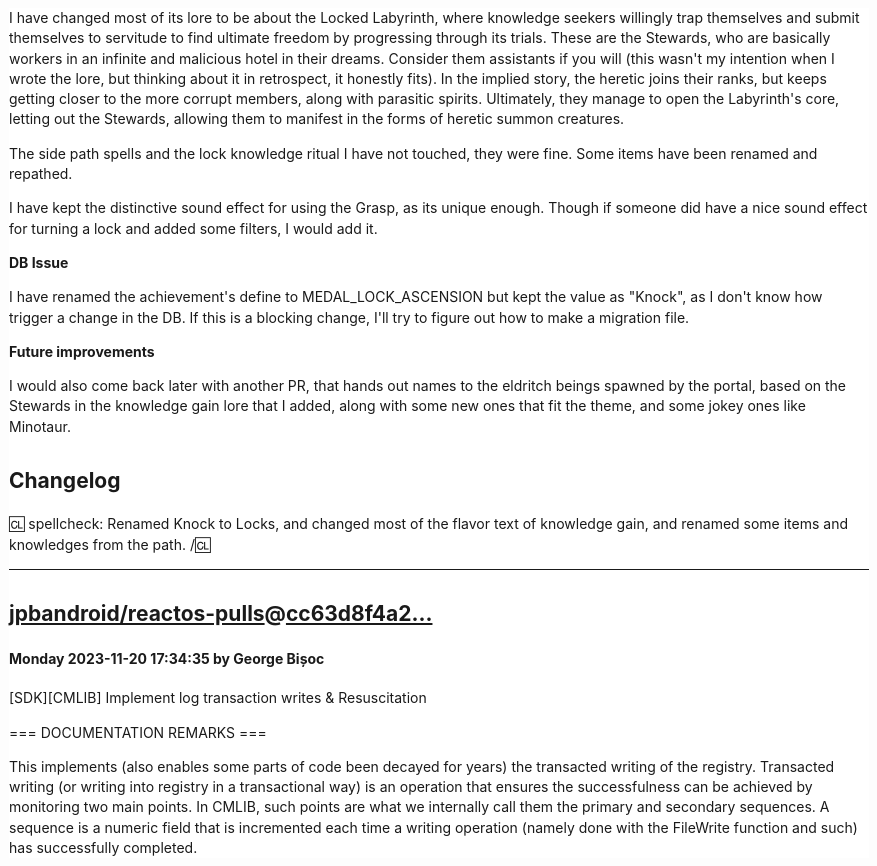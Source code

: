 I have changed most of its lore to be about the Locked Labyrinth, where
knowledge seekers willingly trap themselves and submit themselves to
servitude to find ultimate freedom by progressing through its trials.
These are the Stewards, who are basically workers in an infinite and
malicious hotel in their dreams. Consider them assistants if you will
(this wasn't my intention when I wrote the lore, but thinking about it
in retrospect, it honestly fits). In the implied story, the heretic
joins their ranks, but keeps getting closer to the more corrupt members,
along with parasitic spirits. Ultimately, they manage to open the
Labyrinth's core, letting out the Stewards, allowing them to manifest in
the forms of heretic summon creatures.

The side path spells and the lock knowledge ritual I have not touched,
they were fine. Some items have been renamed and repathed.

I have kept the distinctive sound effect for using the Grasp, as its
unique enough. Though if someone did have a nice sound effect for
turning a lock and added some filters, I would add it.

**DB Issue**

I have renamed the achievement's define to MEDAL_LOCK_ASCENSION but kept
the value as "Knock", as I don't know how trigger a change in the DB. If
this is a blocking change, I'll try to figure out how to make a
migration file.

**Future improvements**

I would also come back later with another PR, that hands out names to
the eldritch beings spawned by the portal, based on the Stewards in the
knowledge gain lore that I added, along with some new ones that fit the
theme, and some jokey ones like Minotaur.

## Changelog

:cl:
spellcheck: Renamed Knock to Locks, and changed most of the flavor text
of knowledge gain, and renamed some items and knowledges from the path.
/:cl:

---
## [jpbandroid/reactos-pulls](https://github.com/jpbandroid/reactos-pulls)@[cc63d8f4a2...](https://github.com/jpbandroid/reactos-pulls/commit/cc63d8f4a2c3e4e22dd3f4c706e2373978914b68)
#### Monday 2023-11-20 17:34:35 by George Bișoc

[SDK][CMLIB] Implement log transaction writes & Resuscitation

=== DOCUMENTATION REMARKS ===

This implements (also enables some parts of code been decayed for years) the transacted writing of the registry. Transacted writing (or writing into registry in a transactional way) is an operation that ensures the successfulness can be achieved by monitoring two main points.
In CMLIB, such points are what we internally call them the primary and secondary sequences. A sequence is a numeric field that is incremented each time a writing operation (namely done with the FileWrite function and such) has successfully completed.
